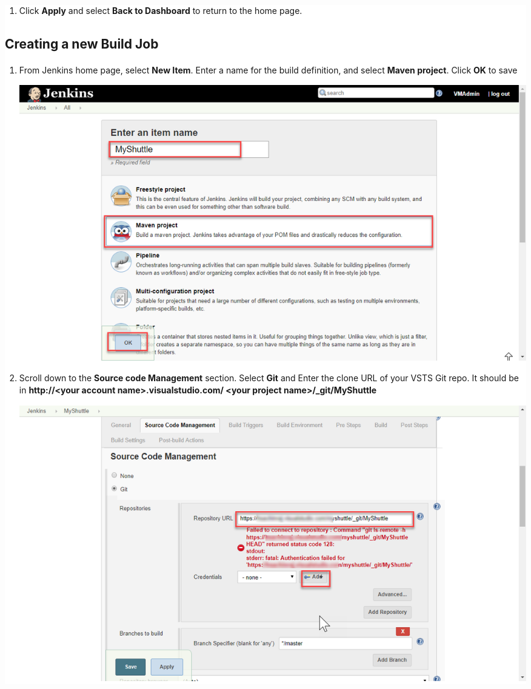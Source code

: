 1. Click **Apply** and select **Back to Dashboard** to return to the home page.

## Creating a new Build Job

1. From Jenkins home page, select **New Item**. Enter a name for the build definition, and select **Maven project**. Click **OK** to save

   ![](images/newbuilddef.png)

1. Scroll down to the **Source code Management** section. Select **Git** and Enter the clone URL of your VSTS Git repo. It should be in **http://\<your account name>.visualstudio.com/
 \<your project name>/_git/MyShuttle**

   ![Configuring VSTS Git URL](images/jenkins-vstsrepo.png)
